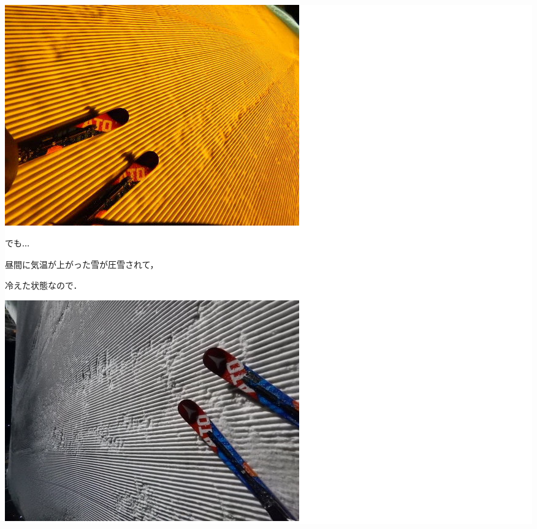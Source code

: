 ![ef04faaeb6d1845c4bcf52535fe597f4.jpg](images/ef04faaeb6d1845c4bcf52535fe597f4.jpg)




でも…


昼間に気温が上がった雪が圧雪されて，


冷えた状態なので．




![6a8784f28ef4f6a0b6b39544fc81c43b.jpg](images/6a8784f28ef4f6a0b6b39544fc81c43b.jpg)



